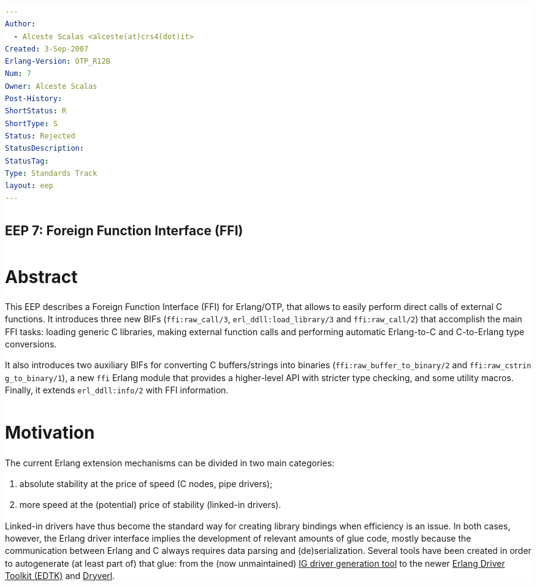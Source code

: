 ```yaml
---
Author:
  - Alceste Scalas <alceste(at)crs4(dot)it>
Created: 3-Sep-2007
Erlang-Version: OTP_R12B
Num: 7
Owner: Alceste Scalas
Post-History: 
ShortStatus: R
ShortType: S
Status: Rejected
StatusDescription: 
StatusTag: 
Type: Standards Track
layout: eep
---
```

EEP 7: Foreign Function Interface (FFI)
----

Abstract
========

This EEP describes a Foreign Function Interface (FFI) for Erlang/OTP,
that allows to easily perform direct calls of external C functions.
It introduces three new BIFs (`ffi:raw_call/3`,
`erl_ddll:load_library/3` and `ffi:raw_call/2`) that accomplish the main
FFI tasks: loading generic C libraries, making external function calls
and performing automatic Erlang-to-C and C-to-Erlang type conversions.

It also introduces two auxiliary BIFs for converting C buffers/strings
into binaries (`ffi:raw_buffer_to_binary/2` and
`ffi:raw_cstring_to_binary/1`), a new `ffi` Erlang module that
provides a higher-level API with stricter type checking, and some
utility macros.  Finally, it extends `erl_ddll:info/2` with FFI
information.

Motivation
==========

The current Erlang extension mechanisms can be divided in two main
categories:

1. absolute stability at the price of speed (C nodes, pipe drivers);

2. more speed at the (potential) price of stability (linked-in
   drivers).

Linked-in drivers have thus become the standard way for creating
library bindings when efficiency is an issue.  In both cases, however,
the Erlang driver interface implies the development of relevant
amounts of glue code, mostly because the communication between Erlang
and C always requires data parsing and (de)serialization.  Several
tools have been created in order to autogenerate (at least part of)
that glue: from the (now unmaintained) [IG driver generation tool][1]
to the newer [Erlang Driver Toolkit (EDTK)][2] and [Dryverl][3].


[1]: http://www1.erlang.org/documentation/doc-4.8.2/lib/ig-1.8/doc/index.html "IG: the Erlang Interface Generator, Törnquist and Lundell"
[2]: http://www.erlang.se/workshop/2002/Fritchie.pdf "The Evolution of Erlang Drivers and the Erlang Driver Toolkit, Fritchie"
[3]: http://dryverl.objectweb.org/ "The Dryverl Erlang/C binding compiler"
[4]: http://muvara.org/crs4/erlang/ffi "Foreign Function Interface (FFI) for Erlang/OTP"
[5]: http://gcc.gnu.org/viewcvs/trunk/libffi/ "libffi: the GCC Foreign Function Interface Library"
[6]: http://gcc.gnu.org/viewcvs/checkout/trunk/libffi/LICENSE "The libffi license"
[7]: http://python.net/crew/theller/ctypes/ "The CPython package"
[8]: http://www.cse.unsw.edu.au/~chak/haskell/ffi/ "The Haskell 98 Foreign Function Interface"
[9]: http://java.sun.com/j2se/1.5.0/docs/guide/jni/ "The Java Native Interface"
[10]: http://docs.python.org/ext/ext.html "Extending and Embedding the Python Interpreter"
[11]: http://docs.python.org/api/api.html "Python/C API Reference Manual"
[12]: http://user.it.uu.se/~kostis/Papers/contracts.pdf "A Language for Specifying Type Contracts in Erlang and its Interaction with Success Typings, Jiménez Lindahl and Sagonas (Presented at the 2007 SIGPLAN Erlang Workshop)."
[EmacsVar]: <> "Local Variables:"
[EmacsVar]: <> "mode: indented-text"
[EmacsVar]: <> "indent-tabs-mode: nil"
[EmacsVar]: <> "sentence-end-double-space: t"
[EmacsVar]: <> "fill-column: 70"
[EmacsVar]: <> "coding: utf-8"
[EmacsVar]: <> "End:"